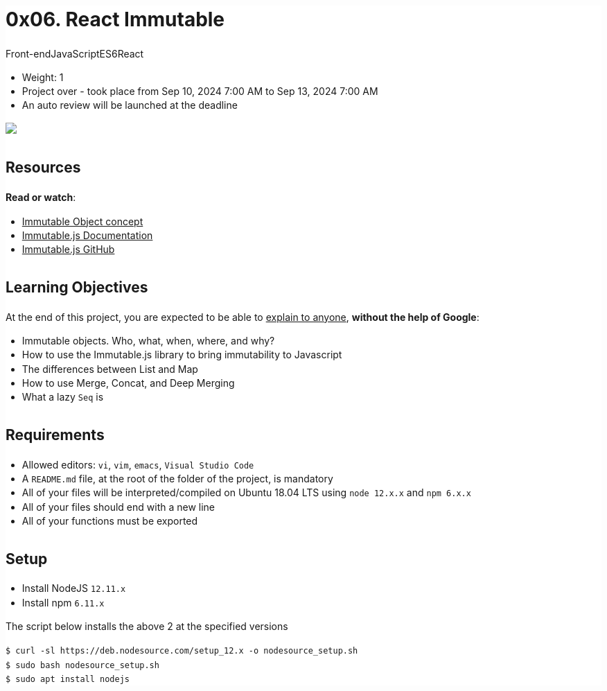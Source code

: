 # 0x06. React Immutable

Front-endJavaScriptES6React

-   Weight: 1
-   Project over - took place from Sep 10, 2024 7:00 AM to Sep 13, 2024 7:00 AM
-   An auto review will be launched at the deadline

![](Project%200x06.%20React%20Immutable%20%20Cairo%20Intranet/f3ca19e8b16c650e59d8.png)

## Resources

**Read or watch**:

-   [Immutable Object concept](https://intranet.alxswe.com/rltoken/C34VL1Db887N_zzjmpOU_w "Immutable Object concept")
-   [Immutable.js Documentation](https://intranet.alxswe.com/rltoken/oDyg_FOCdEEcLfpNnSMWmg "Immutable.js Documentation")
-   [Immutable.js GitHub](https://intranet.alxswe.com/rltoken/Za6PJtr1M59G7ktu5D_X3g "Immutable.js GitHub")

## Learning Objectives

At the end of this project, you are expected to be able to [explain to anyone](https://intranet.alxswe.com/rltoken/zWus2BDkrGHHKTllWuWbww "explain to anyone"), **without the help of Google**:

-   Immutable objects. Who, what, when, where, and why?
-   How to use the Immutable.js library to bring immutability to Javascript
-   The differences between List and Map
-   How to use Merge, Concat, and Deep Merging
-   What a lazy `Seq` is

## Requirements

-   Allowed editors: `vi`, `vim`, `emacs`, `Visual Studio Code`
-   A `README.md` file, at the root of the folder of the project, is mandatory
-   All of your files will be interpreted/compiled on Ubuntu 18.04 LTS using `node 12.x.x` and `npm 6.x.x`
-   All of your files should end with a new line
-   All of your functions must be exported

## Setup

-   Install NodeJS `12.11.x`
-   Install npm `6.11.x`

The script below installs the above 2 at the specified versions

```
$ curl -sl https://deb.nodesource.com/setup_12.x -o nodesource_setup.sh
$ sudo bash nodesource_setup.sh
$ sudo apt install nodejs
```
